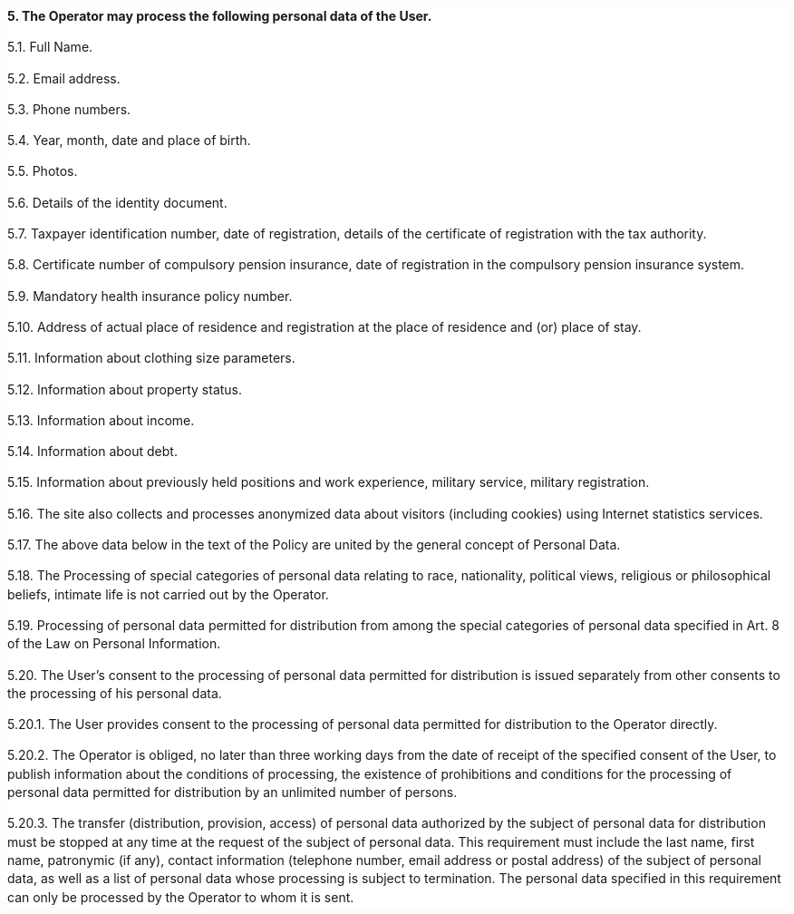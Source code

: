 **5. The Operator may process the following personal data of the User.**

5.1. Full Name.

5.2. Email address.

5.3. Phone numbers.

5.4. Year, month, date and place of birth.

5.5. Photos.

5.6. Details of the identity document.

5.7. Taxpayer identification number, date of registration, details of the certificate of registration with the tax authority.

5.8. Certificate number of compulsory pension insurance, date of registration in the compulsory pension insurance system.

5.9. Mandatory health insurance policy number.

5.10. Address of actual place of residence and registration at the place of residence and (or) place of stay.

5.11. Information about clothing size parameters.

5.12. Information about property status.

5.13. Information about income.

5.14. Information about debt.

5.15. Information about previously held positions and work experience, military service, military registration.

5.16. The site also collects and processes anonymized data about visitors (including cookies) using Internet statistics services.

5.17. The above data below in the text of the Policy are united by the general concept of Personal Data.

5.18. The Processing of special categories of personal data relating to race, nationality, political views, religious or philosophical beliefs, intimate life is not carried out by the Operator.

5.19. Processing of personal data permitted for distribution from among the special categories of personal data specified in Art. 8 of the Law on Personal Information.

5.20. The User’s consent to the processing of personal data permitted for distribution is issued separately from other consents to the processing of his personal data.

5.20.1. The User provides consent to the processing of personal data permitted for distribution to the Operator directly.

5.20.2. The Operator is obliged, no later than three working days from the date of receipt of the specified consent of the User, to publish information about the conditions of processing, the existence of prohibitions and conditions for the processing of personal data permitted for distribution by an unlimited number of persons.

5.20.3. The transfer (distribution, provision, access) of personal data authorized by the subject of personal data for distribution must be stopped at any time at the request of the subject of personal data. This requirement must include the last name, first name, patronymic (if any), contact information (telephone number, email address or postal address) of the subject of personal data, as well as a list of personal data whose processing is subject to termination. The personal data specified in this requirement can only be processed by the Operator to whom it is sent.
